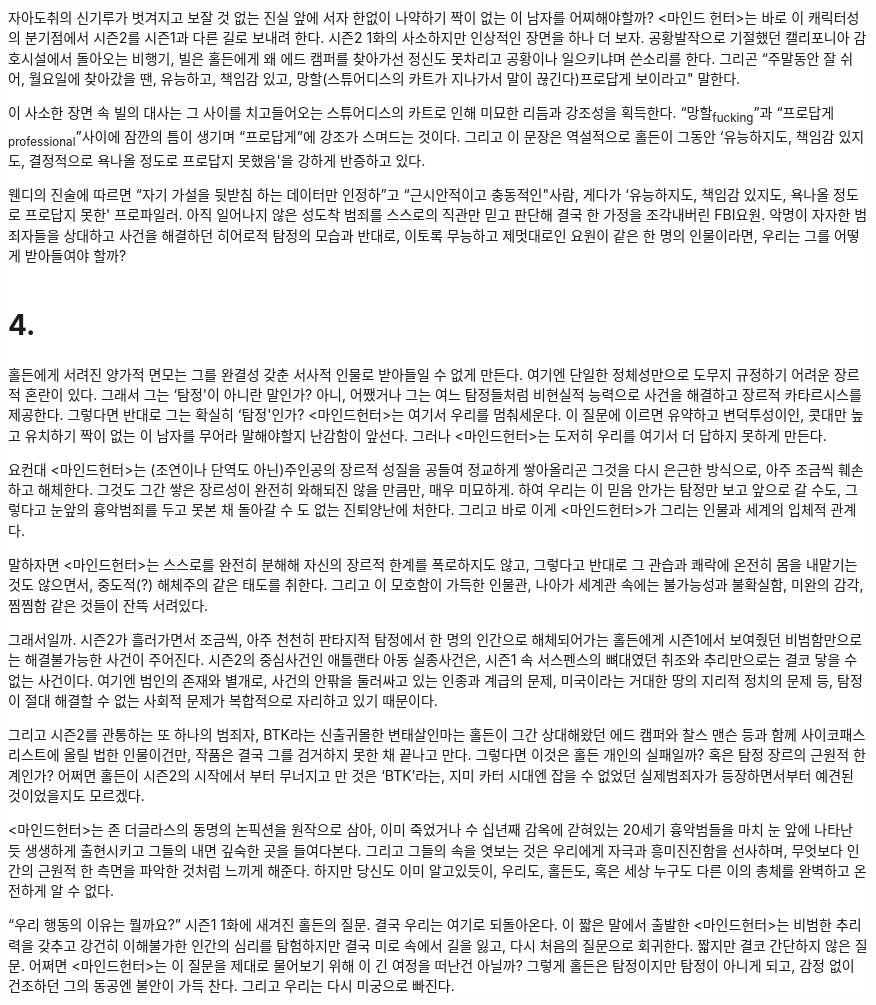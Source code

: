 자아도취의 신기루가 벗겨지고 보잘 것 없는 진실 앞에 서자 한없이 나약하기 짝이 없는 이 남자를 어찌해야할까? <마인드 헌터>는 바로 이 캐릭터성의 분기점에서 시즌2를 시즌1과 다른 길로 보내려 한다. 시즌2 1화의 사소하지만 인상적인 장면을 하나 더 보자. 공황발작으로 기절했던 캘리포니아 감호시설에서 돌아오는 비행기, 빌은 홀든에게 왜 에드 캠퍼를 찾아가선 정신도 못차리고 공황이나 일으키냐며 쓴소리를 한다. 그리곤 “주말동안 잘 쉬어, 월요일에 찾아갔을 땐, 유능하고, 책임감 있고, 망할(스튜어디스의 카트가 지나가서 말이 끊긴다)프로답게 보이라고" 말한다.

이 사소한 장면 속 빌의 대사는 그 사이를 치고들어오는 스튜어디스의 카트로 인해 미묘한 리듬과 강조성을 획득한다. “망할<sub>fucking</sub>”과 “프로답게<sub>professional</sub>”사이에 잠깐의 틈이 생기며 “프로답게”에 강조가 스며드는 것이다. 그리고 이 문장은 역설적으로 홀든이 그동안 ‘유능하지도, 책임감 있지도, 결정적으로 욕나올 정도로 프로답지 못했음'을 강하게 반증하고 있다.

웬디의 진술에 따르면 “자기 가설을 뒷받침 하는 데이터만 인정하”고 “근시안적이고 충동적인"사람, 게다가 ‘유능하지도, 책임감 있지도, 욕나올 정도로 프로답지 못한' 프로파일러. 아직 일어나지 않은 성도착 범죄를 스스로의 직관만 믿고 판단해 결국 한 가정을 조각내버린 FBI요원. 악명이 자자한 범죄자들을 상대하고 사건을 해결하던 히어로적 탐정의 모습과 반대로, 이토록 무능하고 제멋대로인 요원이 같은 한 명의 인물이라면, 우리는 그를 어떻게 받아들여야 할까?

# 4.

홀든에게 서려진 양가적 면모는 그를 완결성 갖춘 서사적 인물로 받아들일 수 없게 만든다. 여기엔 단일한 정체성만으로 도무지 규정하기 어려운 장르적 혼란이 있다. 그래서 그는 ‘탐정'이 아니란 말인가? 아니, 어쨌거나 그는 여느 탐정들처럼 비현실적 능력으로 사건을 해결하고 장르적 카타르시스를 제공한다. 그렇다면 반대로 그는 확실히 ‘탐정'인가? <마인드헌터>는 여기서 우리를 멈춰세운다. 이 질문에 이르면 유약하고 변덕투성이인, 콧대만 높고 유치하기 짝이 없는 이 남자를 무어라 말해야할지 난감함이 앞선다. 그러나 <마인드헌터>는 도저히 우리를 여기서 더 답하지 못하게 만든다.

요컨대 <마인드헌터>는 (조연이나 단역도 아닌)주인공의 장르적 성질을 공들여 정교하게 쌓아올리곤 그것을 다시 은근한 방식으로, 아주 조금씩 훼손하고 해체한다. 그것도 그간 쌓은 장르성이 완전히 와해되진 않을 만큼만, 매우 미묘하게. 하여 우리는 이 믿음 안가는 탐정만 보고 앞으로 갈 수도, 그렇다고 눈앞의 흉악범죄를 두고 못본 채 돌아갈 수 도 없는 진퇴양난에 처한다. 그리고 바로 이게 <마인드헌터>가 그리는 인물과 세계의 입체적 관계다.

말하자면 <마인드헌터>는 스스로를 완전히 분해해 자신의 장르적 한계를 폭로하지도 않고, 그렇다고 반대로 그 관습과 쾌락에 온전히 몸을 내맡기는 것도 않으면서, 중도적(?) 해체주의 같은 태도를 취한다. 그리고 이 모호함이 가득한 인물관, 나아가 세계관 속에는 불가능성과 불확실함, 미완의 감각, 찜찜함 같은 것들이 잔뜩 서려있다.

그래서일까. 시즌2가 흘러가면서 조금씩, 아주 천천히 판타지적 탐정에서 한 명의 인간으로 해체되어가는 홀든에게 시즌1에서 보여줬던 비범함만으로는 해결불가능한 사건이 주어진다. 시즌2의 중심사건인 애틀랜타 아동 실종사건은, 시즌1 속 서스펜스의 뼈대였던 취조와 추리만으로는 결코 닿을 수 없는 사건이다. 여기엔 범인의 존재와 별개로, 사건의 안팎을 둘러싸고 있는 인종과 계급의 문제, 미국이라는 거대한 땅의 지리적 정치의 문제 등, 탐정이 절대 해결할 수 없는 사회적 문제가 복합적으로 자리하고 있기 때문이다.

그리고 시즌2를 관통하는 또 하나의 범죄자, BTK라는 신출귀몰한 변태살인마는 홀든이 그간 상대해왔던 에드 캠퍼와 찰스 맨슨 등과 함께 사이코패스 리스트에 올릴 법한 인물이건만, 작품은 결국 그를 검거하지 못한 채 끝나고 만다. 그렇다면 이것은 홀든 개인의 실패일까? 혹은 탐정 장르의 근원적 한계인가? 어쩌면 홀든이 시즌2의 시작에서 부터 무너지고 만 것은 ‘BTK’라는, 지미 카터 시대엔 잡을 수 없었던 실제범죄자가 등장하면서부터 예견된 것이었을지도 모르겠다.

<마인드헌터>는 존 더글라스의 동명의 논픽션을 원작으로 삼아, 이미 죽었거나 수 십년째 감옥에 갇혀있는 20세기 흉악범들을 마치 눈 앞에 나타난 듯 생생하게 출현시키고 그들의 내면 깊숙한 곳을 들여다본다. 그리고 그들의 속을 엿보는 것은 우리에게 자극과 흥미진진함을 선사하며, 무엇보다 인간의 근원적 한 측면을 파악한 것처럼 느끼게 해준다. 하지만 당신도 이미 알고있듯이, 우리도, 홀든도, 혹은 세상 누구도 다른 이의 총체를 완벽하고 온전하게 알 수 없다.

“우리 행동의 이유는 뭘까요?” 시즌1 1화에 새겨진 홀든의 질문. 결국 우리는 여기로 되돌아온다. 이 짧은 말에서 출발한 <마인드헌터>는 비범한 추리력을 갖추고 강건히 이해불가한 인간의 심리를 탐험하지만 결국 미로 속에서 길을 잃고, 다시 처음의 질문으로 회귀한다. 짧지만 결코 간단하지 않은 질문. 어쩌면 <마인드헌터>는 이 질문을 제대로 물어보기 위해 이 긴 여정을 떠난건 아닐까? 그렇게 홀든은 탐정이지만 탐정이 아니게 되고, 감정 없이 건조하던 그의 동공엔 불안이 가득 찬다. 그리고 우리는 다시 미궁으로 빠진다.
